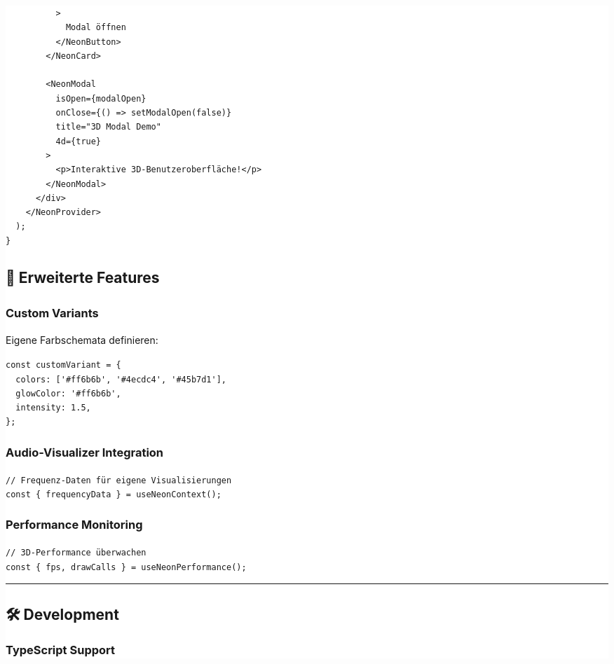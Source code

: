 ```tsx
          >
            Modal öffnen
          </NeonButton>
        </NeonCard>

        <NeonModal
          isOpen={modalOpen}
          onClose={() => setModalOpen(false)}
          title="3D Modal Demo"
          4d={true}
        >
          <p>Interaktive 3D-Benutzeroberfläche!</p>
        </NeonModal>
      </div>
    </NeonProvider>
  );
}
```

## 🔮 Erweiterte Features

### Custom Variants

Eigene Farbschemata definieren:

```tsx
const customVariant = {
  colors: ['#ff6b6b', '#4ecdc4', '#45b7d1'],
  glowColor: '#ff6b6b',
  intensity: 1.5,
};
```

### Audio-Visualizer Integration

```tsx
// Frequenz-Daten für eigene Visualisierungen
const { frequencyData } = useNeonContext();
```

### Performance Monitoring

```tsx
// 3D-Performance überwachen
const { fps, drawCalls } = useNeonPerformance();
```

---

## 🛠️ Development

### TypeScript Support

